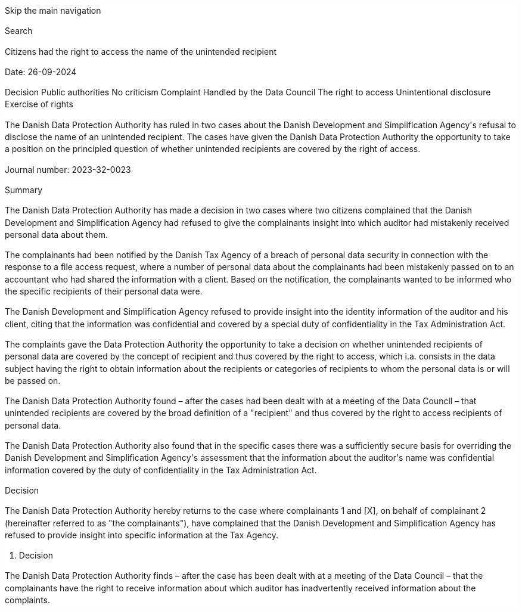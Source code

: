Skip the main navigation

Search

Citizens had the right to access the name of the unintended recipient

Date: 26-09-2024

Decision Public authorities No criticism Complaint Handled by the Data Council The right to access Unintentional disclosure Exercise of rights

The Danish Data Protection Authority has ruled in two cases about the Danish Development and Simplification Agency's refusal to disclose the name of an unintended recipient. The cases have given the Danish Data Protection Authority the opportunity to take a position on the principled question of whether unintended recipients are covered by the right of access.

Journal number: 2023-32-0023

Summary

The Danish Data Protection Authority has made a decision in two cases where two citizens complained that the Danish Development and Simplification Agency had refused to give the complainants insight into which auditor had mistakenly received personal data about them.

The complainants had been notified by the Danish Tax Agency of a breach of personal data security in connection with the response to a file access request, where a number of personal data about the complainants had been mistakenly passed on to an accountant who had shared the information with a client. Based on the notification, the complainants wanted to be informed who the specific recipients of their personal data were.

The Danish Development and Simplification Agency refused to provide insight into the identity information of the auditor and his client, citing that the information was confidential and covered by a special duty of confidentiality in the Tax Administration Act.

The complaints gave the Data Protection Authority the opportunity to take a decision on whether unintended recipients of personal data are covered by the concept of recipient and thus covered by the right to access, which i.a. consists in the data subject having the right to obtain information about the recipients or categories of recipients to whom the personal data is or will be passed on.

The Danish Data Protection Authority found – after the cases had been dealt with at a meeting of the Data Council – that unintended recipients are covered by the broad definition of a "recipient" and thus covered by the right to access recipients of personal data.

The Danish Data Protection Authority also found that in the specific cases there was a sufficiently secure basis for overriding the Danish Development and Simplification Agency's assessment that the information about the auditor's name was confidential information covered by the duty of confidentiality in the Tax Administration Act.

Decision

The Danish Data Protection Authority hereby returns to the case where complainants 1 and \[X\], on behalf of complainant 2 (hereinafter referred to as "the complainants"), have complained that the Danish Development and Simplification Agency has refused to provide insight into specific information at the Tax Agency.

1. Decision

The Danish Data Protection Authority finds – after the case has been dealt with at a meeting of the Data Council – that the complainants have the right to receive information about which auditor has inadvertently received information about the complaints.
